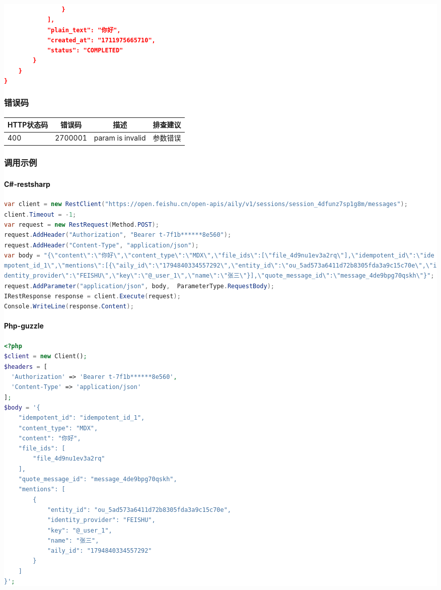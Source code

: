 ```json
                }
            ],
            "plain_text": "你好",
            "created_at": "1711975665710",
            "status": "COMPLETED"
        }
    }
}
```

### 错误码

| HTTP状态码 | 错误码 | 描述 | 排查建议 |
| ---------- | ------ | ---- | -------- |
| 400 | 2700001 | param is invalid | 参数错误 |

### 调用示例

#### C#-restsharp

```csharp
var client = new RestClient("https://open.feishu.cn/open-apis/aily/v1/sessions/session_4dfunz7sp1g8m/messages");
client.Timeout = -1;
var request = new RestRequest(Method.POST);
request.AddHeader("Authorization", "Bearer t-7f1b******8e560");
request.AddHeader("Content-Type", "application/json");
var body = "{\"content\":\"你好\",\"content_type\":\"MDX\",\"file_ids\":[\"file_4d9nu1ev3a2rq\"],\"idempotent_id\":\"idempotent_id_1\",\"mentions\":[{\"aily_id\":\"1794840334557292\",\"entity_id\":\"ou_5ad573a6411d72b8305fda3a9c15c70e\",\"identity_provider\":\"FEISHU\",\"key\":\"@_user_1\",\"name\":\"张三\"}],\"quote_message_id\":\"message_4de9bpg70qskh\"}";
request.AddParameter("application/json", body,  ParameterType.RequestBody);
IRestResponse response = client.Execute(request);
Console.WriteLine(response.Content);
```

#### Php-guzzle

```php
<?php
$client = new Client();
$headers = [
  'Authorization' => 'Bearer t-7f1b******8e560',
  'Content-Type' => 'application/json'
];
$body = '{
    "idempotent_id": "idempotent_id_1",
    "content_type": "MDX",
    "content": "你好",
    "file_ids": [
        "file_4d9nu1ev3a2rq"
    ],
    "quote_message_id": "message_4de9bpg70qskh",
    "mentions": [
        {
            "entity_id": "ou_5ad573a6411d72b8305fda3a9c15c70e",
            "identity_provider": "FEISHU",
            "key": "@_user_1",
            "name": "张三",
            "aily_id": "1794840334557292"
        }
    ]
}';
```